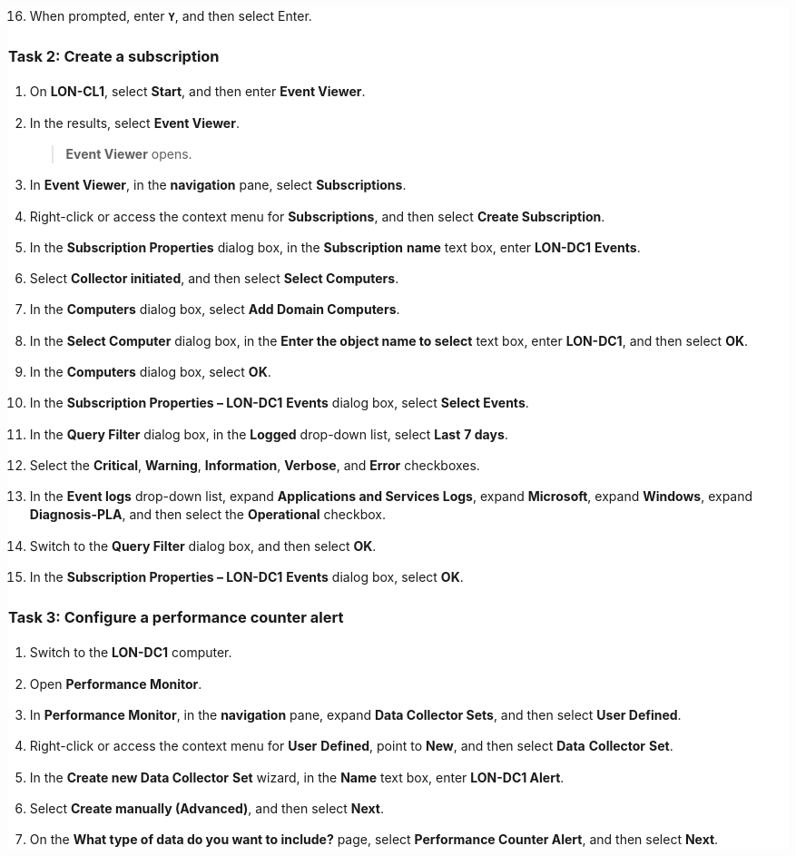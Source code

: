 16. When prompted, enter **`Y`**, and then select Enter.


### Task 2: Create a subscription

1. On **LON-CL1**, select **Start**, and then enter **Event Viewer**.

2. In the results, select **Event Viewer**.

   > **Event Viewer** opens.

3. In **Event Viewer**, in the **navigation** pane, select **Subscriptions**.

4. Right-click or access the context menu for **Subscriptions**, and then select **Create Subscription**.

5. In the **Subscription Properties** dialog box, in the **Subscription** **name** text box, enter **LON-DC1** **Events**.

6. Select **Collector initiated**, and then select **Select Computers**.

7. In the **Computers** dialog box, select **Add Domain Computers**.

8. In the **Select Computer** dialog box, in the **Enter the object name to select** text box, enter **LON-DC1**, and then select **OK**.

9. In the **Computers** dialog box, select **OK**.

10. In the **Subscription Properties – LON-DC1** **Events** dialog box, select **Select Events**.

11. In the **Query Filter** dialog box, in the **Logged** drop-down list, select **Last** **7 days**.

12. Select the **Critical**, **Warning**, **Information**, **Verbose**, and **Error** checkboxes.

13. In the **Event logs** drop-down list, expand **Applications and Services Logs**, expand **Microsoft**, expand **Windows**, expand **Diagnosis-PLA**, and then select the **Operational** checkbox.

14. Switch to the **Query Filter** dialog box, and then select **OK**.

15. In the **Subscription Properties – LON-DC1** **Events** dialog box, select **OK**.


### Task 3: Configure a performance counter alert

1. Switch to the **LON-DC1** computer.

2. Open **Performance Monitor**.

3. In **Performance Monitor**, in the **navigation** pane, expand **Data Collector Sets**, and then select **User Defined**. 

4. Right-click or access the context menu for **User** **Defined**, point to **New**, and then select **Data** **Collector** **Set**.

5. In the **Create new Data Collector** **Set** wizard, in the **Name** text box, enter **LON-DC1 Alert**. 

6. Select **Create manually (Advanced)**, and then select **Next**.

7. On the **What type of data do you want to include?** page, select **Performance Counter Alert**, and then select **Next**.
